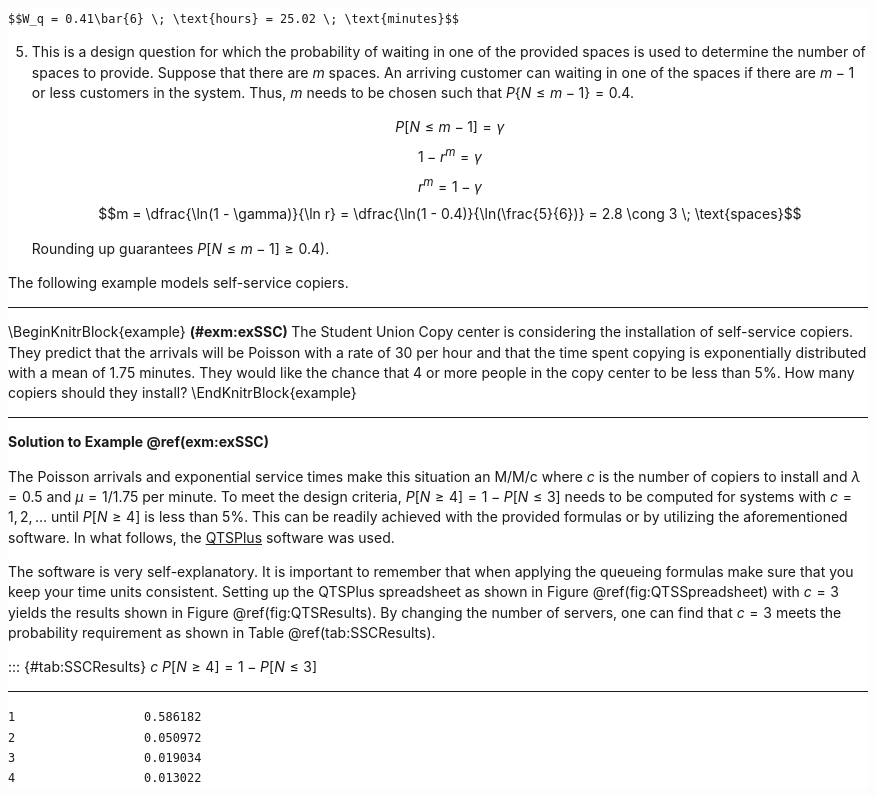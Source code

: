     $$W_q = 0.41\bar{6} \; \text{hours} = 25.02 \; \text{minutes}$$

5.  This is a design question for which the probability of waiting in
    one of the provided spaces is used to determine the number of spaces
    to provide. Suppose that there are $m$ spaces. An arriving customer
    can waiting in one of the spaces if there are $m - 1$ or less
    customers in the system. Thus, $m$ needs to be chosen such that
    $P\lbrace N \leq m - 1\rbrace = 0.4$.

    $$P[N \leq m - 1] = \gamma$$ $$1 - r^m = \gamma$$
    $$r^m = 1 - \gamma$$
    $$m = \dfrac{\ln(1 - \gamma)}{\ln r} = \dfrac{\ln(1 - 0.4)}{\ln(\frac{5}{6})} = 2.8 \cong 3 \; \text{spaces}$$

    Rounding up guarantees $P[N \leq m - 1] \geq 0.4)$.

The following example models self-service copiers.

***

\BeginKnitrBlock{example}
<span class="example" id="exm:exSSC"><strong>(\#exm:exSSC) </strong></span>The Student Union Copy
center is considering the installation of self-service copiers. They
predict that the arrivals will be Poisson with a rate of 30 per hour and
that the time spent copying is exponentially distributed with a mean of
1.75 minutes. They would like the chance that 4 or more people in the
copy center to be less than 5%. How many copiers should they install?
\EndKnitrBlock{example}

*** 

**Solution to Example \@ref(exm:exSSC)**

The Poisson arrivals and exponential service times make this situation
an M/M/c where $c$ is the number of copiers to install and
$\lambda = 0.5$ and $\mu = 1/1.75$ per minute. To meet the design
criteria, $P[N \geq 4] = 1 - P[N \leq 3]$ needs to be computed for
systems with $c = 1,2,\ldots$ until $P[N \geq 4]$ is less than 5%.
This can be readily achieved with the provided formulas or by utilizing
the aforementioned software. In what follows, the [QTSPlus](http://mason.gmu.edu/~jshortle/fqt5th.html) software
was used.

The software is very self-explanatory. It is important to remember that
when applying the queueing formulas make sure that you keep your time
units consistent. Setting up the QTSPlus spreadsheet as shown in
Figure \@ref(fig:QTSSpreadsheet) with $c=3$ yields the results shown
in Figure \@ref(fig:QTSResults). By changing the number of servers, one
can find that $c=3$ meets the probability requirement as shown in
Table \@ref(tab:SSCResults).

::: {#tab:SSCResults}
   $c$   $P[N \geq 4] = 1 - P[N \leq 3]$
  ----- ---------------------------------------
    1                  0.586182
    2                  0.050972
    3                  0.019034
    4                  0.013022
